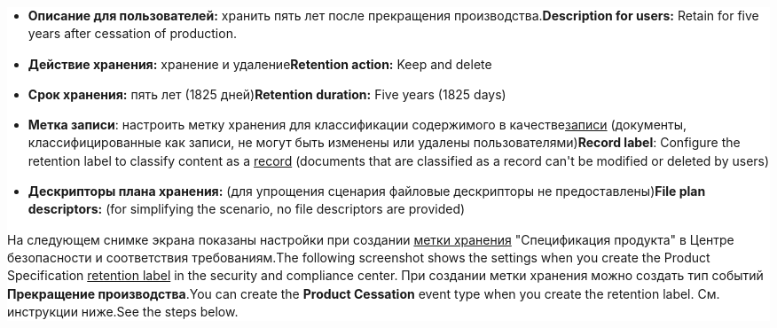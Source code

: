 - <span data-ttu-id="b3951-172">**Описание для пользователей:** хранить пять лет после прекращения производства.</span><span class="sxs-lookup"><span data-stu-id="b3951-172">**Description for users:** Retain for five years after cessation of production.</span></span>

- <span data-ttu-id="b3951-173">**Действие хранения:** хранение и удаление</span><span class="sxs-lookup"><span data-stu-id="b3951-173">**Retention action:** Keep and delete</span></span>

- <span data-ttu-id="b3951-174">**Срок хранения:** пять лет (1825 дней)</span><span class="sxs-lookup"><span data-stu-id="b3951-174">**Retention duration:** Five years (1825 days)</span></span>

- <span data-ttu-id="b3951-175">**Метка записи**: настроить метку хранения для классификации содержимого в качестве[записи](labels.md#using-retention-labels-for-records-management) (документы, классифицированные как записи, не могут быть изменены или удалены пользователями)</span><span class="sxs-lookup"><span data-stu-id="b3951-175">**Record label**: Configure the retention label to classify content as a [record](labels.md#using-retention-labels-for-records-management) (documents that are classified as a record can't be modified or deleted by users)</span></span>

- <span data-ttu-id="b3951-176">**Дескрипторы плана хранения:** (для упрощения сценария файловые дескрипторы не предоставлены)</span><span class="sxs-lookup"><span data-stu-id="b3951-176">**File plan descriptors:** (for simplifying the scenario, no file descriptors are provided)</span></span>

<span data-ttu-id="b3951-177">На следующем снимке экрана показаны настройки при создании [метки хранения](labels.md) "Спецификация продукта" в Центре безопасности и соответствия требованиям.</span><span class="sxs-lookup"><span data-stu-id="b3951-177">The following screenshot shows the settings when you create the Product Specification [retention label](labels.md) in the security and compliance center.</span></span> <span data-ttu-id="b3951-178">При создании метки хранения можно создать тип событий **Прекращение производства**.</span><span class="sxs-lookup"><span data-stu-id="b3951-178">You can create the **Product Cessation** event type when you create the retention label.</span></span> <span data-ttu-id="b3951-179">См. инструкции ниже.</span><span class="sxs-lookup"><span data-stu-id="b3951-179">See the steps below.</span></span>
